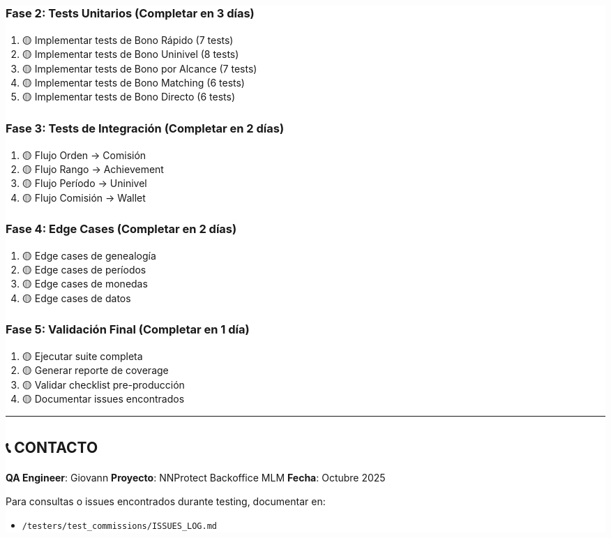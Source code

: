 ### Fase 2: Tests Unitarios (Completar en 3 días)
1. 🟡 Implementar tests de Bono Rápido (7 tests)
2. 🟡 Implementar tests de Bono Uninivel (8 tests)
3. 🟡 Implementar tests de Bono por Alcance (7 tests)
4. 🟡 Implementar tests de Bono Matching (6 tests)
5. 🟡 Implementar tests de Bono Directo (6 tests)

### Fase 3: Tests de Integración (Completar en 2 días)
1. 🟡 Flujo Orden → Comisión
2. 🟡 Flujo Rango → Achievement
3. 🟡 Flujo Período → Uninivel
4. 🟡 Flujo Comisión → Wallet

### Fase 4: Edge Cases (Completar en 2 días)
1. 🟡 Edge cases de genealogía
2. 🟡 Edge cases de períodos
3. 🟡 Edge cases de monedas
4. 🟡 Edge cases de datos

### Fase 5: Validación Final (Completar en 1 día)
1. 🟡 Ejecutar suite completa
2. 🟡 Generar reporte de coverage
3. 🟡 Validar checklist pre-producción
4. 🟡 Documentar issues encontrados

---

## 📞 CONTACTO

**QA Engineer**: Giovann
**Proyecto**: NNProtect Backoffice MLM
**Fecha**: Octubre 2025

Para consultas o issues encontrados durante testing, documentar en:
- `/testers/test_commissions/ISSUES_LOG.md`
